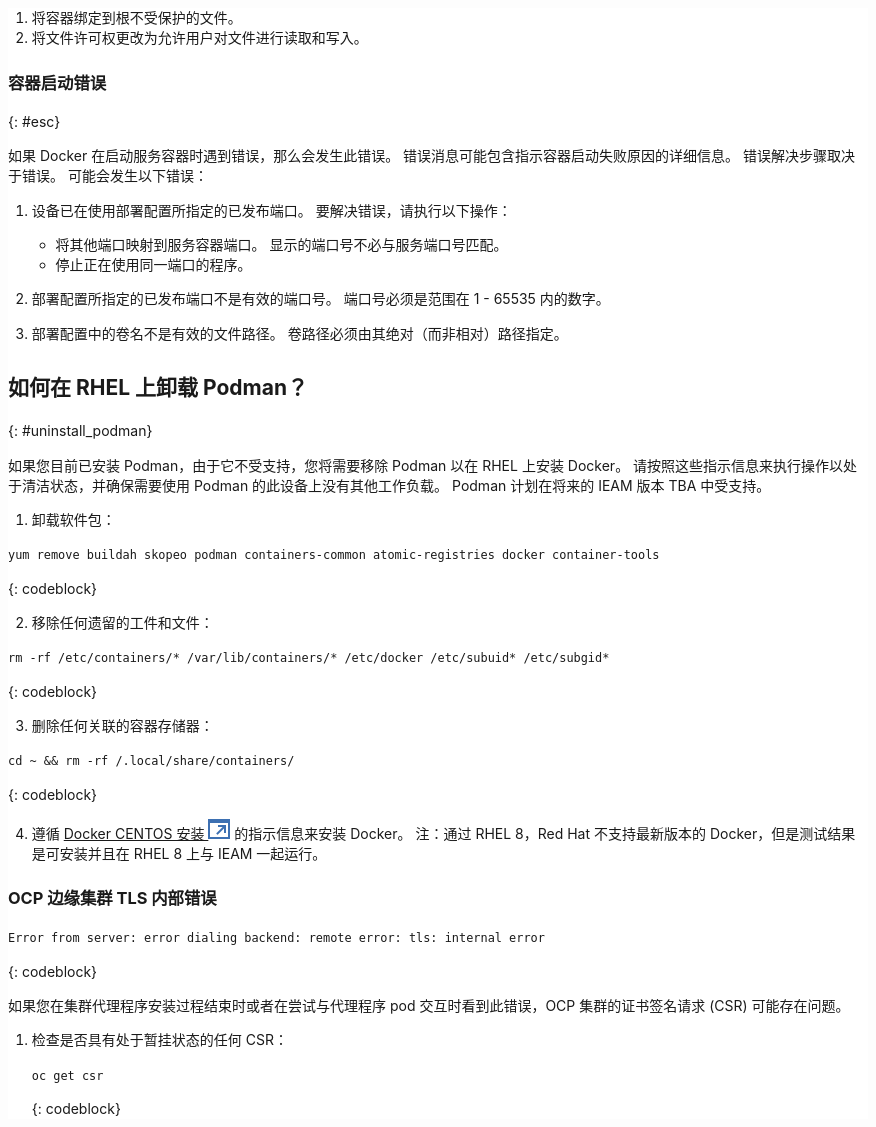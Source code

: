 1. 将容器绑定到根不受保护的文件。
2. 将文件许可权更改为允许用户对文件进行读取和写入。

### 容器启动错误
{: #esc}

如果 Docker 在启动服务容器时遇到错误，那么会发生此错误。 错误消息可能包含指示容器启动失败原因的详细信息。 错误解决步骤取决于错误。 可能会发生以下错误：

1. 设备已在使用部署配置所指定的已发布端口。 要解决错误，请执行以下操作： 

    - 将其他端口映射到服务容器端口。 显示的端口号不必与服务端口号匹配。
    - 停止正在使用同一端口的程序。

2. 部署配置所指定的已发布端口不是有效的端口号。 端口号必须是范围在 1 - 65535 内的数字。
3. 部署配置中的卷名不是有效的文件路径。 卷路径必须由其绝对（而非相对）路径指定。 

## 如何在 RHEL 上卸载 Podman？
{: #uninstall_podman}

如果您目前已安装 Podman，由于它不受支持，您将需要移除 Podman 以在 RHEL 上安装 Docker。 请按照这些指示信息来执行操作以处于清洁状态，并确保需要使用 Podman 的此设备上没有其他工作负载。 Podman 计划在将来的 IEAM 版本 TBA 中受支持。

1. 卸载软件包：
```
yum remove buildah skopeo podman containers-common atomic-registries docker container-tools
```
{: codeblock}

2. 移除任何遗留的工件和文件：
```
rm -rf /etc/containers/* /var/lib/containers/* /etc/docker /etc/subuid* /etc/subgid*
```
{: codeblock}

3. 删除任何关联的容器存储器：
```
cd ~ && rm -rf /.local/share/containers/
```
{: codeblock}

4. 遵循 [Docker CENTOS 安装 ![在新选项卡中打开](../images/icons/launch-glyph.svg "在新选项卡中打开")](https://docs.docker.com/engine/install/centos/) 的指示信息来安装 Docker。
	注：通过 RHEL 8，Red Hat 不支持最新版本的 Docker，但是测试结果是可安装并且在 RHEL 8 上与 IEAM 一起运行。

### OCP 边缘集群 TLS 内部错误

  ```
  Error from server: error dialing backend: remote error: tls: internal error
  ```
  {: codeblock} 

如果您在集群代理程序安装过程结束时或者在尝试与代理程序 pod 交互时看到此错误，OCP 集群的证书签名请求 (CSR) 可能存在问题。 

1. 检查是否具有处于暂挂状态的任何 CSR：

    ```
    oc get csr
    ```
    {: codeblock} 
